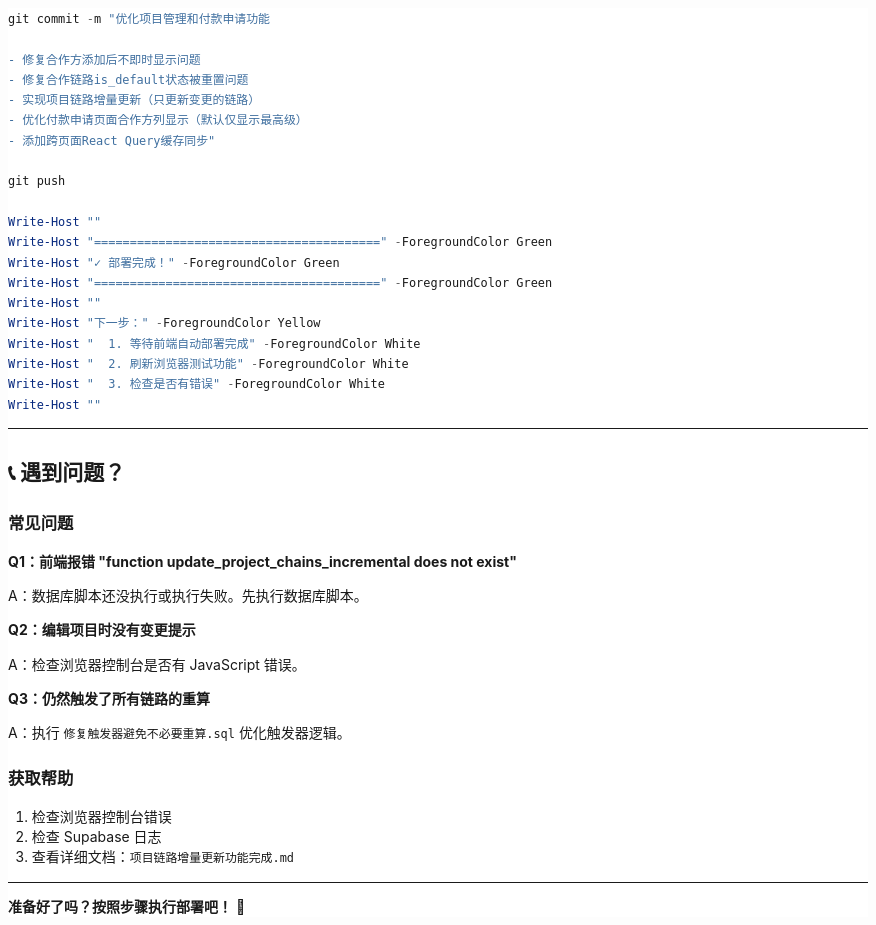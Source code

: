```powershell
git commit -m "优化项目管理和付款申请功能

- 修复合作方添加后不即时显示问题
- 修复合作链路is_default状态被重置问题
- 实现项目链路增量更新（只更新变更的链路）
- 优化付款申请页面合作方列显示（默认仅显示最高级）
- 添加跨页面React Query缓存同步"

git push

Write-Host ""
Write-Host "========================================" -ForegroundColor Green
Write-Host "✓ 部署完成！" -ForegroundColor Green
Write-Host "========================================" -ForegroundColor Green
Write-Host ""
Write-Host "下一步：" -ForegroundColor Yellow
Write-Host "  1. 等待前端自动部署完成" -ForegroundColor White
Write-Host "  2. 刷新浏览器测试功能" -ForegroundColor White
Write-Host "  3. 检查是否有错误" -ForegroundColor White
Write-Host ""
```

---

## 📞 遇到问题？

### 常见问题

**Q1：前端报错 "function update_project_chains_incremental does not exist"**

A：数据库脚本还没执行或执行失败。先执行数据库脚本。

**Q2：编辑项目时没有变更提示**

A：检查浏览器控制台是否有 JavaScript 错误。

**Q3：仍然触发了所有链路的重算**

A：执行 `修复触发器避免不必要重算.sql` 优化触发器逻辑。

### 获取帮助

1. 检查浏览器控制台错误
2. 检查 Supabase 日志
3. 查看详细文档：`项目链路增量更新功能完成.md`

---

**准备好了吗？按照步骤执行部署吧！** 🚀

